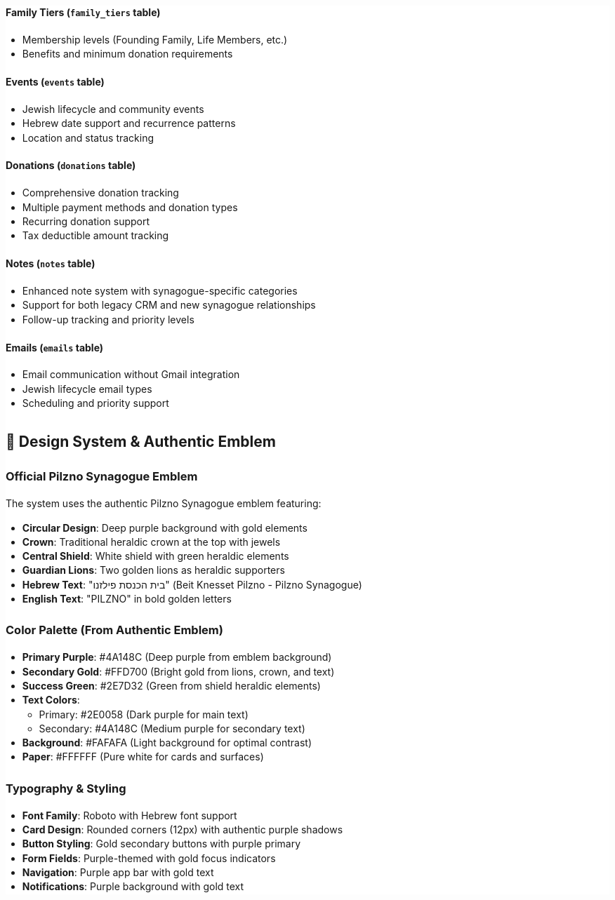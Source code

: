 #### Family Tiers (`family_tiers` table)
- Membership levels (Founding Family, Life Members, etc.)
- Benefits and minimum donation requirements

#### Events (`events` table)
- Jewish lifecycle and community events
- Hebrew date support and recurrence patterns
- Location and status tracking

#### Donations (`donations` table)
- Comprehensive donation tracking
- Multiple payment methods and donation types
- Recurring donation support
- Tax deductible amount tracking

#### Notes (`notes` table)
- Enhanced note system with synagogue-specific categories
- Support for both legacy CRM and new synagogue relationships
- Follow-up tracking and priority levels

#### Emails (`emails` table)
- Email communication without Gmail integration
- Jewish lifecycle email types
- Scheduling and priority support

## 🎨 Design System & Authentic Emblem

### Official Pilzno Synagogue Emblem
The system uses the authentic Pilzno Synagogue emblem featuring:
- **Circular Design**: Deep purple background with gold elements
- **Crown**: Traditional heraldic crown at the top with jewels
- **Central Shield**: White shield with green heraldic elements
- **Guardian Lions**: Two golden lions as heraldic supporters
- **Hebrew Text**: "בית הכנסת פילזנו" (Beit Knesset Pilzno - Pilzno Synagogue)
- **English Text**: "PILZNO" in bold golden letters

### Color Palette (From Authentic Emblem)
- **Primary Purple**: #4A148C (Deep purple from emblem background)
- **Secondary Gold**: #FFD700 (Bright gold from lions, crown, and text)
- **Success Green**: #2E7D32 (Green from shield heraldic elements)
- **Text Colors**: 
  - Primary: #2E0058 (Dark purple for main text)
  - Secondary: #4A148C (Medium purple for secondary text)
- **Background**: #FAFAFA (Light background for optimal contrast)
- **Paper**: #FFFFFF (Pure white for cards and surfaces)

### Typography & Styling
- **Font Family**: Roboto with Hebrew font support
- **Card Design**: Rounded corners (12px) with authentic purple shadows
- **Button Styling**: Gold secondary buttons with purple primary
- **Form Fields**: Purple-themed with gold focus indicators
- **Navigation**: Purple app bar with gold text
- **Notifications**: Purple background with gold text
